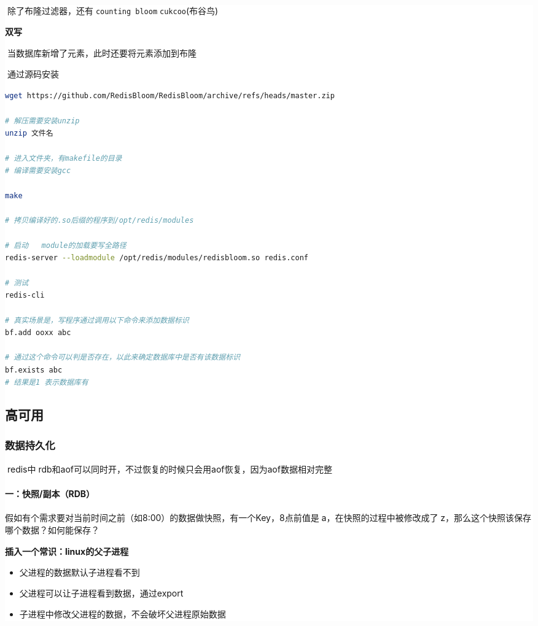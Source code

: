 ​	除了布隆过滤器，还有 `counting bloom` `cukcoo`(布谷鸟)

**双写**

​	当数据库新增了元素，此时还要将元素添加到布隆



​	通过源码安装

```sh
wget https://github.com/RedisBloom/RedisBloom/archive/refs/heads/master.zip

# 解压需要安装unzip
unzip 文件名

# 进入文件夹，有makefile的目录 
# 编译需要安装gcc

make

# 拷贝编译好的.so后缀的程序到/opt/redis/modules 

# 启动   module的加载要写全路径
redis-server --loadmodule /opt/redis/modules/redisbloom.so redis.conf

# 测试
redis-cli

# 真实场景是，写程序通过调用以下命令来添加数据标识
bf.add ooxx abc

# 通过这个命令可以判是否存在，以此来确定数据库中是否有该数据标识
bf.exists abc
# 结果是1 表示数据库有
```



## 高可用

### 数据持久化

​	redis中 rdb和aof可以同时开，不过恢复的时候只会用aof恢复，因为aof数据相对完整

#### **一：快照/副本（RDB）**

​		假如有个需求要对当前时间之前（如8:00）的数据做快照，有一个Key，8点前值是 a，在快照的过程中被修改成了 z，那么这个快照该保存哪个数据？如何能保存？

**插入一个常识：linux的父子进程**

- 父进程的数据默认子进程看不到

- 父进程可以让子进程看到数据，通过export

- 子进程中修改父进程的数据，不会破坏父进程原始数据
